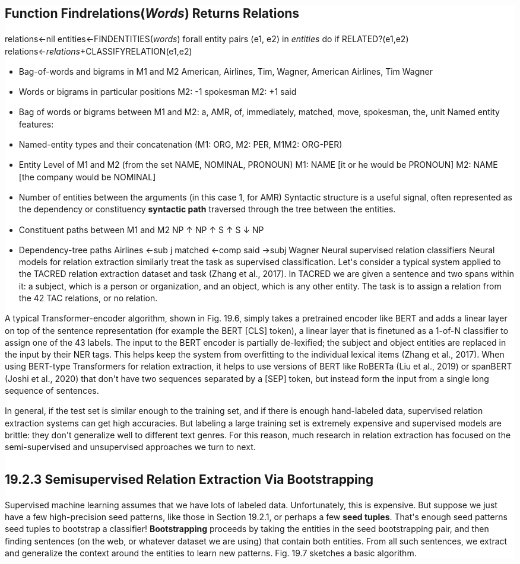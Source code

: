 ## Function Findrelations(*Words*) **Returns** Relations

relations←nil entities←FINDENTITIES(*words*)
forall entity pairs ⟨e1, e2⟩ in *entities* do if RELATED?(e1,e2)
relations←*relations*+CLASSIFYRELATION(e1,e2)

- Bag-of-words and bigrams in M1 and M2
American, Airlines, Tim, Wagner, American Airlines, Tim Wagner
- Words or bigrams in particular positions
M2: -1 spokesman M2: +1 said
- Bag of words or bigrams between M1 and M2:
a, AMR, of, immediately, matched, move, spokesman, the, unit
Named entity features:

- Named-entity types and their concatenation
(M1: ORG, M2: PER, M1M2: ORG-PER)
- Entity Level of M1 and M2 (from the set NAME, NOMINAL, PRONOUN)
M1: NAME [it or he would be PRONOUN] M2: NAME [the company would be NOMINAL]
- Number of entities between the arguments (in this case 1, for AMR)
Syntactic structure is a useful signal, often represented as the dependency or constituency **syntactic path** traversed through the tree between the entities.

- Constituent paths between M1 and M2
NP ↑ NP ↑ S ↑ S ↓ NP
- Dependency-tree paths
Airlines ←sub j matched ←comp said →subj Wagner Neural supervised relation classifiers Neural models for relation extraction similarly treat the task as supervised classification. Let's consider a typical system applied to the TACRED relation extraction dataset and task (Zhang et al., 2017). In TACRED we are given a sentence and two spans within it: a subject, which is a person or organization, and an object, which is any other entity. The task is to assign a relation from the 42 TAC relations, or no relation.

A typical Transformer-encoder algorithm, shown in Fig. 19.6, simply takes a pretrained encoder like BERT and adds a linear layer on top of the sentence representation (for example the BERT [CLS] token), a linear layer that is finetuned as a 1-of-N classifier to assign one of the 43 labels. The input to the BERT encoder is partially de-lexified; the subject and object entities are replaced in the input by their NER tags. This helps keep the system from overfitting to the individual lexical items (Zhang et al., 2017). When using BERT-type Transformers for relation extraction, it helps to use versions of BERT like RoBERTa (Liu et al., 2019) or spanBERT (Joshi et al., 2020) that don't have two sequences separated by a [SEP] token, but instead form the input from a single long sequence of sentences.

In general, if the test set is similar enough to the training set, and if there is enough hand-labeled data, supervised relation extraction systems can get high accuracies. But labeling a large training set is extremely expensive and supervised models are brittle: they don't generalize well to different text genres. For this reason, much research in relation extraction has focused on the semi-supervised and unsupervised approaches we turn to next.

## 19.2.3 Semisupervised Relation Extraction Via Bootstrapping

Supervised machine learning assumes that we have lots of labeled data. Unfortunately, this is expensive. But suppose we just have a few high-precision seed patterns, like those in Section 19.2.1, or perhaps a few **seed tuples**. That's enough seed patterns seed tuples to bootstrap a classifier! **Bootstrapping** proceeds by taking the entities in the seed bootstrapping pair, and then finding sentences (on the web, or whatever dataset we are using) that contain both entities. From all such sentences, we extract and generalize the context around the entities to learn new patterns. Fig. 19.7 sketches a basic algorithm.
